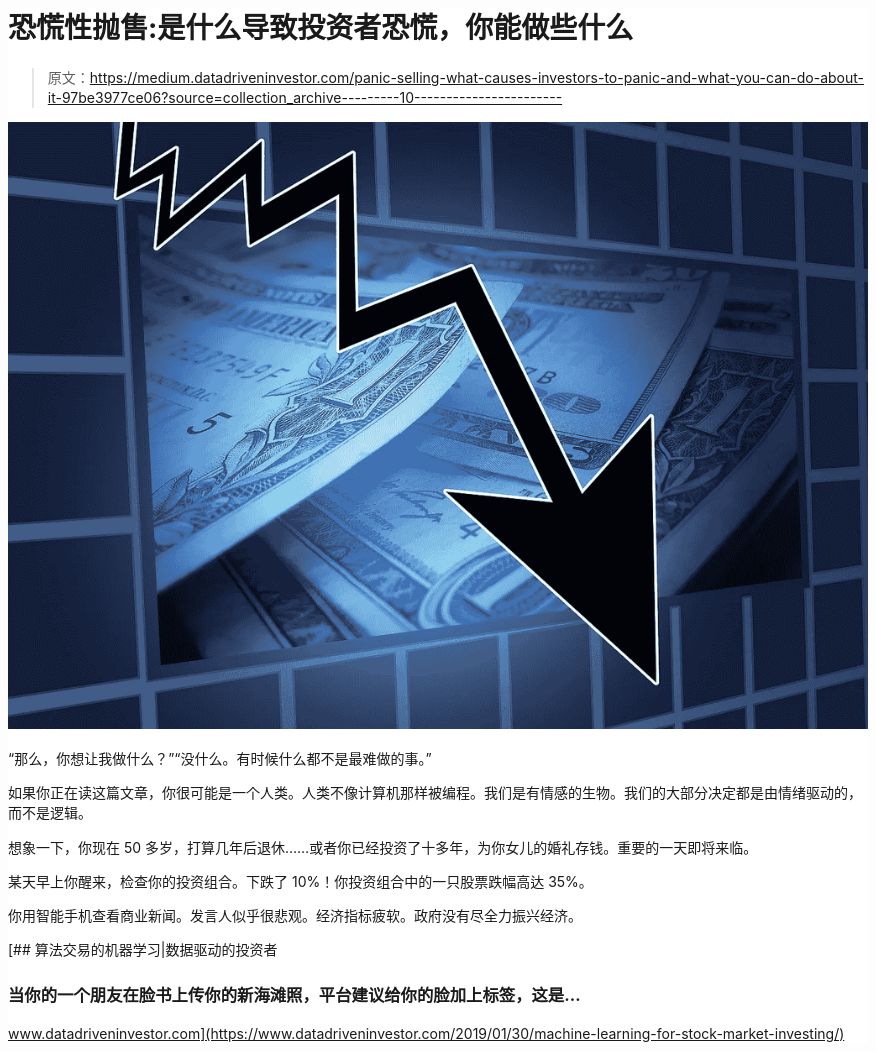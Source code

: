# 恐慌性抛售:是什么导致投资者恐慌，你能做些什么

> 原文：<https://medium.datadriveninvestor.com/panic-selling-what-causes-investors-to-panic-and-what-you-can-do-about-it-97be3977ce06?source=collection_archive---------10----------------------->

![](img/caa70784007a718ce761c54b3d1f73d7.png)

“那么，你想让我做什么？”“没什么。有时候什么都不是最难做的事。”

如果你正在读这篇文章，你很可能是一个人类。人类不像计算机那样被编程。我们是有情感的生物。我们的大部分决定都是由情绪驱动的，而不是逻辑。

想象一下，你现在 50 多岁，打算几年后退休……或者你已经投资了十多年，为你女儿的婚礼存钱。重要的一天即将来临。

某天早上你醒来，检查你的投资组合。下跌了 10%！你投资组合中的一只股票跌幅高达 35%。

你用智能手机查看商业新闻。发言人似乎很悲观。经济指标疲软。政府没有尽全力振兴经济。

[](https://www.datadriveninvestor.com/2019/01/30/machine-learning-for-stock-market-investing/) [## 算法交易的机器学习|数据驱动的投资者

### 当你的一个朋友在脸书上传你的新海滩照，平台建议给你的脸加上标签，这是…

www.datadriveninvestor.com](https://www.datadriveninvestor.com/2019/01/30/machine-learning-for-stock-market-investing/) 
